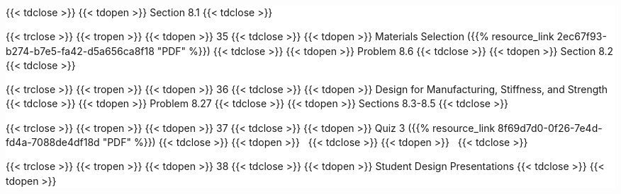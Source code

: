 {{< tdclose >}}
{{< tdopen >}}
Section 8.1
{{< tdclose >}}

{{< trclose >}}
{{< tropen >}}
{{< tdopen >}}
35
{{< tdclose >}}
{{< tdopen >}}
Materials Selection ({{% resource_link 2ec67f93-b274-b7e5-fa42-d5a656ca8f18 "PDF" %}})
{{< tdclose >}}
{{< tdopen >}}
Problem 8.6
{{< tdclose >}}
{{< tdopen >}}
Section 8.2
{{< tdclose >}}

{{< trclose >}}
{{< tropen >}}
{{< tdopen >}}
36
{{< tdclose >}}
{{< tdopen >}}
Design for Manufacturing, Stiffness, and Strength
{{< tdclose >}}
{{< tdopen >}}
Problem 8.27
{{< tdclose >}}
{{< tdopen >}}
Sections 8.3-8.5
{{< tdclose >}}

{{< trclose >}}
{{< tropen >}}
{{< tdopen >}}
37
{{< tdclose >}}
{{< tdopen >}}
Quiz 3 ({{% resource_link 8f69d7d0-0f26-7e4d-fd4a-7088de4df18d "PDF" %}})
{{< tdclose >}}
{{< tdopen >}}
 
{{< tdclose >}}
{{< tdopen >}}
 
{{< tdclose >}}

{{< trclose >}}
{{< tropen >}}
{{< tdopen >}}
38
{{< tdclose >}}
{{< tdopen >}}
Student Design Presentations
{{< tdclose >}}
{{< tdopen >}}
 